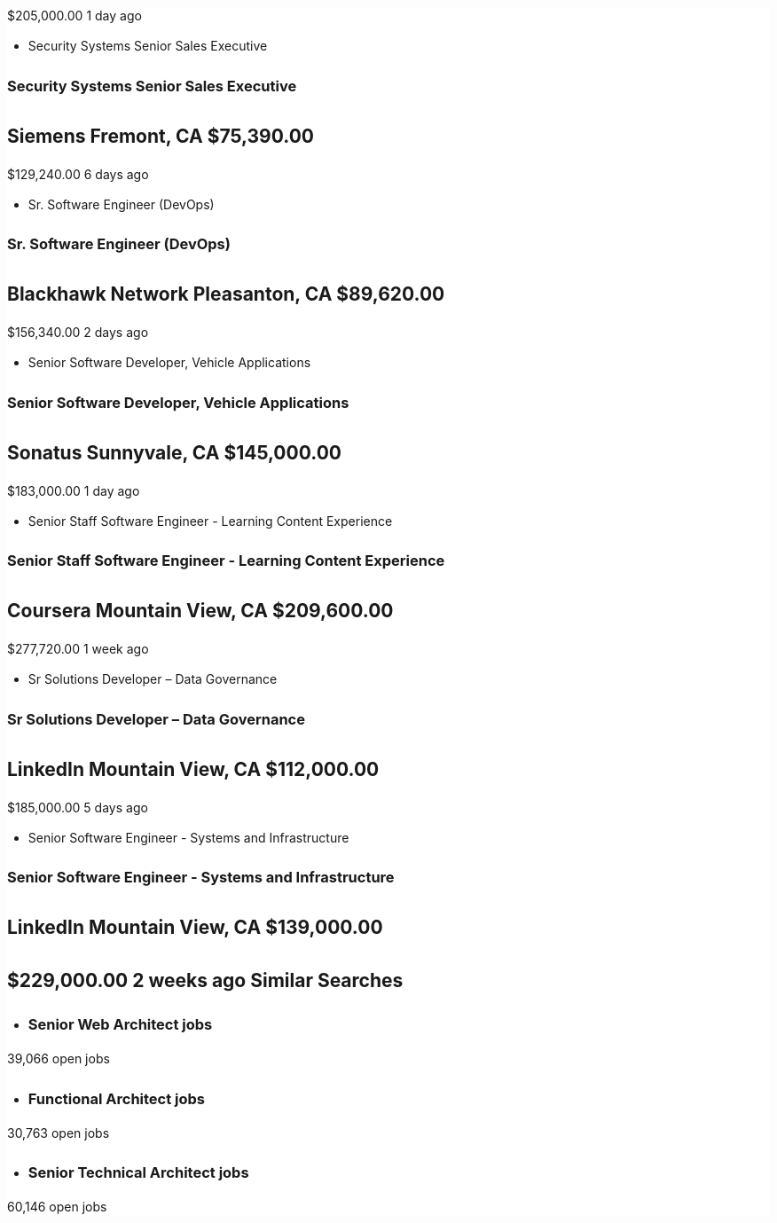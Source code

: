 $205,000.00
1 day ago
* Security Systems Senior Sales Executive
### Security Systems Senior Sales Executive
Siemens
Fremont, CA
$75,390.00
-
$129,240.00
6 days ago
* Sr. Software Engineer (DevOps)
### Sr. Software Engineer (DevOps)
Blackhawk Network
Pleasanton, CA
$89,620.00
-
$156,340.00
2 days ago
* Senior Software Developer, Vehicle Applications
### Senior Software Developer, Vehicle Applications
Sonatus
Sunnyvale, CA
$145,000.00
-
$183,000.00
1 day ago
* Senior Staff Software Engineer - Learning Content Experience
### Senior Staff Software Engineer - Learning Content Experience
Coursera
Mountain View, CA
$209,600.00
-
$277,720.00
1 week ago
* Sr Solutions Developer – Data Governance
### Sr Solutions Developer – Data Governance
LinkedIn
Mountain View, CA
$112,000.00
-
$185,000.00
5 days ago
* Senior Software Engineer - Systems and Infrastructure
### Senior Software Engineer - Systems and Infrastructure
LinkedIn
Mountain View, CA
$139,000.00
-
$229,000.00
2 weeks ago
Similar Searches
----------------
* ### Senior Web Architect jobs
39,066 open jobs
* ### Functional Architect jobs
30,763 open jobs
* ### Senior Technical Architect jobs
60,146 open jobs